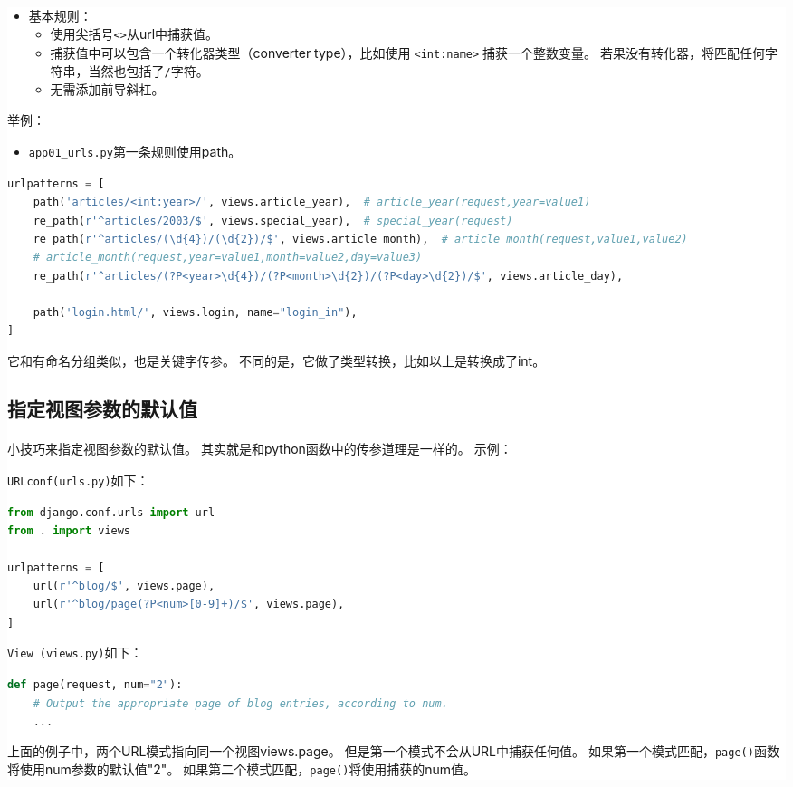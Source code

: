 * 基本规则：
    * 使用尖括号`<>`从url中捕获值。
    * 捕获值中可以包含一个转化器类型（converter type），比如使用 `<int:name>` 捕获一个整数变量。
若果没有转化器，将匹配任何字符串，当然也包括了` / `字符。
    * 无需添加前导斜杠。

举例：

* `app01_urls.py`第一条规则使用path。

```python
urlpatterns = [
    path('articles/<int:year>/', views.article_year),  # article_year(request,year=value1)
    re_path(r'^articles/2003/$', views.special_year),  # special_year(request)
    re_path(r'^articles/(\d{4})/(\d{2})/$', views.article_month),  # article_month(request,value1,value2)
    # article_month(request,year=value1,month=value2,day=value3)
    re_path(r'^articles/(?P<year>\d{4})/(?P<month>\d{2})/(?P<day>\d{2})/$', views.article_day),

    path('login.html/', views.login, name="login_in"),
]
```
它和有命名分组类似，也是关键字传参。
不同的是，它做了类型转换，比如以上是转换成了int。

## 指定视图参数的默认值

小技巧来指定视图参数的默认值。 
其实就是和python函数中的传参道理是一样的。
示例：

`URLconf(urls.py)`如下：

```python
from django.conf.urls import url
from . import views

urlpatterns = [
    url(r'^blog/$', views.page),
    url(r'^blog/page(?P<num>[0-9]+)/$', views.page),
]
```

`View (views.py)`如下：

```python
def page(request, num="2"):
    # Output the appropriate page of blog entries, according to num.
    ...
```

上面的例子中，两个URL模式指向同一个视图views.page。
但是第一个模式不会从URL中捕获任何值。 
如果第一个模式匹配，`page()`函数将使用num参数的默认值"2"。 
如果第二个模式匹配，`page()`将使用捕获的num值。
